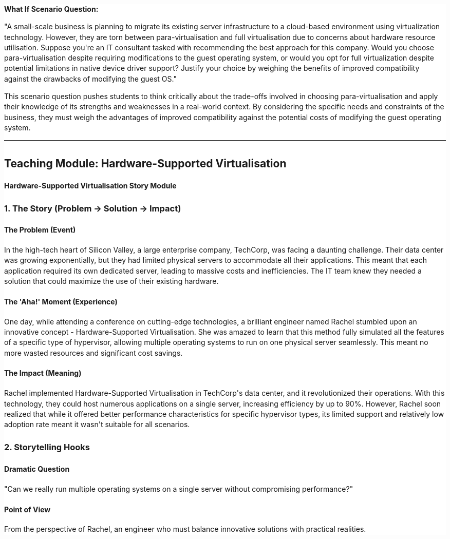 **What If Scenario Question:**

"A small-scale business is planning to migrate its existing server infrastructure to a cloud-based environment using virtualization technology. However, they are torn between para-virtualisation and full virtualisation due to concerns about hardware resource utilisation. Suppose you're an IT consultant tasked with recommending the best approach for this company. Would you choose para-virtualisation despite requiring modifications to the guest operating system, or would you opt for full virtualization despite potential limitations in native device driver support? Justify your choice by weighing the benefits of improved compatibility against the drawbacks of modifying the guest OS."

This scenario question pushes students to think critically about the trade-offs involved in choosing para-virtualisation and apply their knowledge of its strengths and weaknesses in a real-world context. By considering the specific needs and constraints of the business, they must weigh the advantages of improved compatibility against the potential costs of modifying the guest operating system.


---

## Teaching Module: Hardware-Supported Virtualisation
**Hardware-Supported Virtualisation Story Module**

### 1. The Story (Problem -> Solution -> Impact)

#### The Problem (Event)
In the high-tech heart of Silicon Valley, a large enterprise company, TechCorp, was facing a daunting challenge. Their data center was growing exponentially, but they had limited physical servers to accommodate all their applications. This meant that each application required its own dedicated server, leading to massive costs and inefficiencies. The IT team knew they needed a solution that could maximize the use of their existing hardware.

#### The 'Aha!' Moment (Experience)
One day, while attending a conference on cutting-edge technologies, a brilliant engineer named Rachel stumbled upon an innovative concept - Hardware-Supported Virtualisation. She was amazed to learn that this method fully simulated all the features of a specific type of hypervisor, allowing multiple operating systems to run on one physical server seamlessly. This meant no more wasted resources and significant cost savings.

#### The Impact (Meaning)
Rachel implemented Hardware-Supported Virtualisation in TechCorp's data center, and it revolutionized their operations. With this technology, they could host numerous applications on a single server, increasing efficiency by up to 90%. However, Rachel soon realized that while it offered better performance characteristics for specific hypervisor types, its limited support and relatively low adoption rate meant it wasn't suitable for all scenarios.

### 2. Storytelling Hooks

#### Dramatic Question
"Can we really run multiple operating systems on a single server without compromising performance?"

#### Point of View
From the perspective of Rachel, an engineer who must balance innovative solutions with practical realities.
